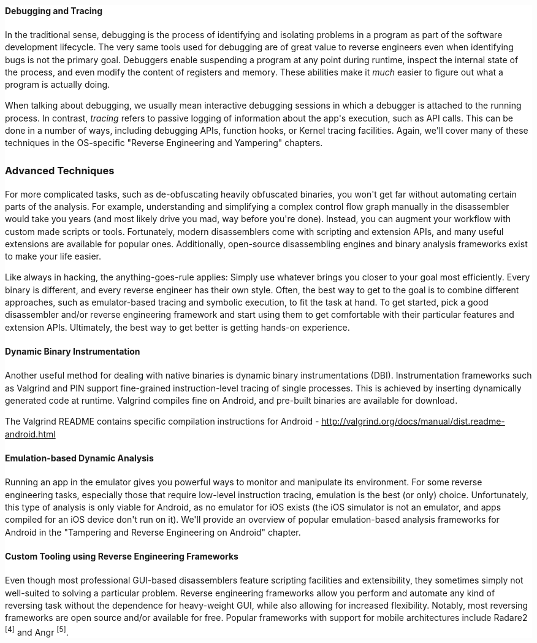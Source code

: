 #### Debugging and Tracing

In the traditional sense, debugging is the process of identifying and isolating problems in a program as part of the software development lifecycle. The very same tools used for debugging are of great value to reverse engineers even when identifying bugs is not the primary goal. Debuggers enable suspending a program at any point during runtime, inspect the internal state of the process, and even modify the content of registers and memory. These abilities make it *much* easier to figure out what a program is actually doing.

When talking about debugging, we usually mean interactive debugging sessions in which a debugger is attached to the running process. In contrast, *tracing* refers to passive logging of information about the app's execution, such as API calls. This can be done in a number of ways, including debugging APIs, function hooks, or Kernel tracing facilities. Again, we'll cover many of these techniques in the OS-specific "Reverse Engineering and Yampering" chapters.

### Advanced Techniques

For more complicated tasks, such as de-obfuscating heavily obfuscated binaries, you won't get far without automating certain parts of the analysis. For example, understanding and simplifying a complex control flow graph manually in the disassembler would take you years (and most likely drive you mad, way before you're done). Instead, you can augment your workflow with custom made scripts or tools. Fortunately, modern disassemblers come with scripting and extension APIs, and many useful extensions are available for popular ones. Additionally, open-source disassembling engines and binary analysis frameworks exist to make your life easier.

Like always in hacking, the anything-goes-rule applies: Simply use whatever brings you closer to your goal most efficiently. Every binary is different, and every reverse engineer has their own style. Often, the best way to get to the goal is to combine different approaches, such as emulator-based tracing and symbolic execution, to fit the task at hand. To get started, pick a good disassembler and/or reverse engineering framework and start using them to get comfortable with their particular features and extension APIs. Ultimately, the best way to get better is getting hands-on experience.

#### Dynamic Binary Instrumentation

Another useful method for dealing with native binaries is dynamic binary instrumentations (DBI). Instrumentation frameworks such as Valgrind and PIN support fine-grained instruction-level tracing of single processes. This is achieved by inserting dynamically generated code at runtime. Valgrind compiles fine on Android, and pre-built binaries are available for download.

The Valgrind README contains specific compilation instructions for Android - http://valgrind.org/docs/manual/dist.readme-android.html

#### Emulation-based Dynamic Analysis

Running an app in the emulator gives you powerful ways to monitor and manipulate its environment. For some reverse engineering tasks, especially those that require low-level instruction tracing, emulation is the best (or only) choice. Unfortunately, this type of analysis is only viable for Android, as no emulator for iOS exists (the iOS simulator is not an emulator, and apps compiled for an iOS device don't run on it). We'll provide an overview of popular emulation-based analysis frameworks for Android in the "Tampering and Reverse Engineering on Android" chapter.

#### Custom Tooling using Reverse Engineering Frameworks

Even though most professional GUI-based disassemblers feature scripting facilities and extensibility, they sometimes simply not well-suited to solving a particular problem. Reverse engineering frameworks allow you perform and automate any kind of reversing task without the dependence for heavy-weight GUI, while also allowing for increased flexibility. Notably, most reversing frameworks are open source and/or available for free. Popular frameworks with support for mobile architectures include Radare2 <sup>[4]</sup> and Angr <sup>[5]</sup>.
